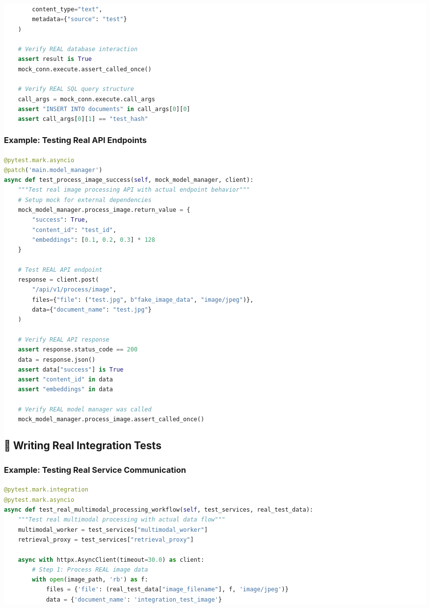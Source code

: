 ```python
        content_type="text",
        metadata={"source": "test"}
    )
    
    # Verify REAL database interaction
    assert result is True
    mock_conn.execute.assert_called_once()
    
    # Verify REAL SQL query structure
    call_args = mock_conn.execute.call_args
    assert "INSERT INTO documents" in call_args[0][0]
    assert call_args[0][1] == "test_hash"
```

### Example: Testing Real API Endpoints

```python
@pytest.mark.asyncio
@patch('main.model_manager')
async def test_process_image_success(self, mock_model_manager, client):
    """Test real image processing API with actual endpoint behavior"""
    # Setup mock for external dependencies
    mock_model_manager.process_image.return_value = {
        "success": True,
        "content_id": "test_id",
        "embeddings": [0.1, 0.2, 0.3] * 128
    }
    
    # Test REAL API endpoint
    response = client.post(
        "/api/v1/process/image",
        files={"file": ("test.jpg", b"fake_image_data", "image/jpeg")},
        data={"document_name": "test.jpg"}
    )
    
    # Verify REAL API response
    assert response.status_code == 200
    data = response.json()
    assert data["success"] is True
    assert "content_id" in data
    assert "embeddings" in data
    
    # Verify REAL model manager was called
    mock_model_manager.process_image.assert_called_once()
```

## 🔗 Writing Real Integration Tests

### Example: Testing Real Service Communication

```python
@pytest.mark.integration
@pytest.mark.asyncio
async def test_real_multimodal_processing_workflow(self, test_services, real_test_data):
    """Test real multimodal processing with actual data flow"""
    multimodal_worker = test_services["multimodal_worker"]
    retrieval_proxy = test_services["retrieval_proxy"]
    
    async with httpx.AsyncClient(timeout=30.0) as client:
        # Step 1: Process REAL image data
        with open(image_path, 'rb') as f:
            files = {'file': (real_test_data["image_filename"], f, 'image/jpeg')}
            data = {'document_name': 'integration_test_image'}
```